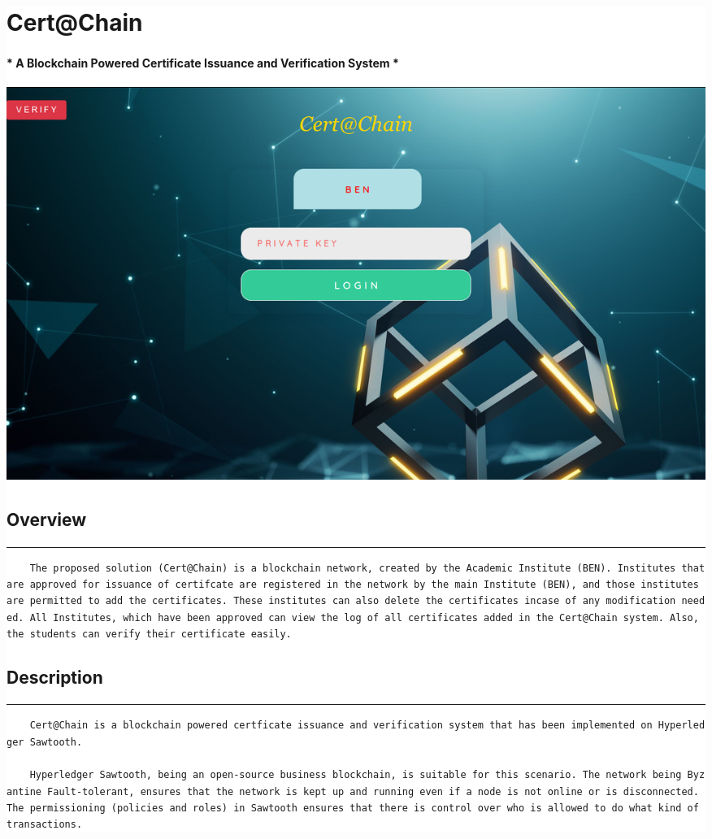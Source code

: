 # Cert@Chain
#### * A Blockchain Powered Certificate Issuance and Verification System *
<p align="right">
  <img src="Video/Cert@Chain.png" width="100%" height="100%">
</p>

## **Overview**
---
		The proposed solution (Cert@Chain) is a blockchain network, created by the Academic Institute (BEN). Institutes that are approved for issuance of certifcate are registered in the network by the main Institute (BEN), and those institutes are permitted to add the certificates. These institutes can also delete the certificates incase of any modification needed. All Institutes, which have been approved can view the log of all certificates added in the Cert@Chain system. Also, the students can verify their certificate easily.



## **Description**
---
		Cert@Chain is a blockchain powered certficate issuance and verification system that has been implemented on Hyperledger Sawtooth.
	
		Hyperledger Sawtooth, being an open-source business blockchain, is suitable for this scenario. The network being Byzantine Fault-tolerant, ensures that the network is kept up and running even if a node is not online or is disconnected. The permissioning (policies and roles) in Sawtooth ensures that there is control over who is allowed to do what kind of transactions.
